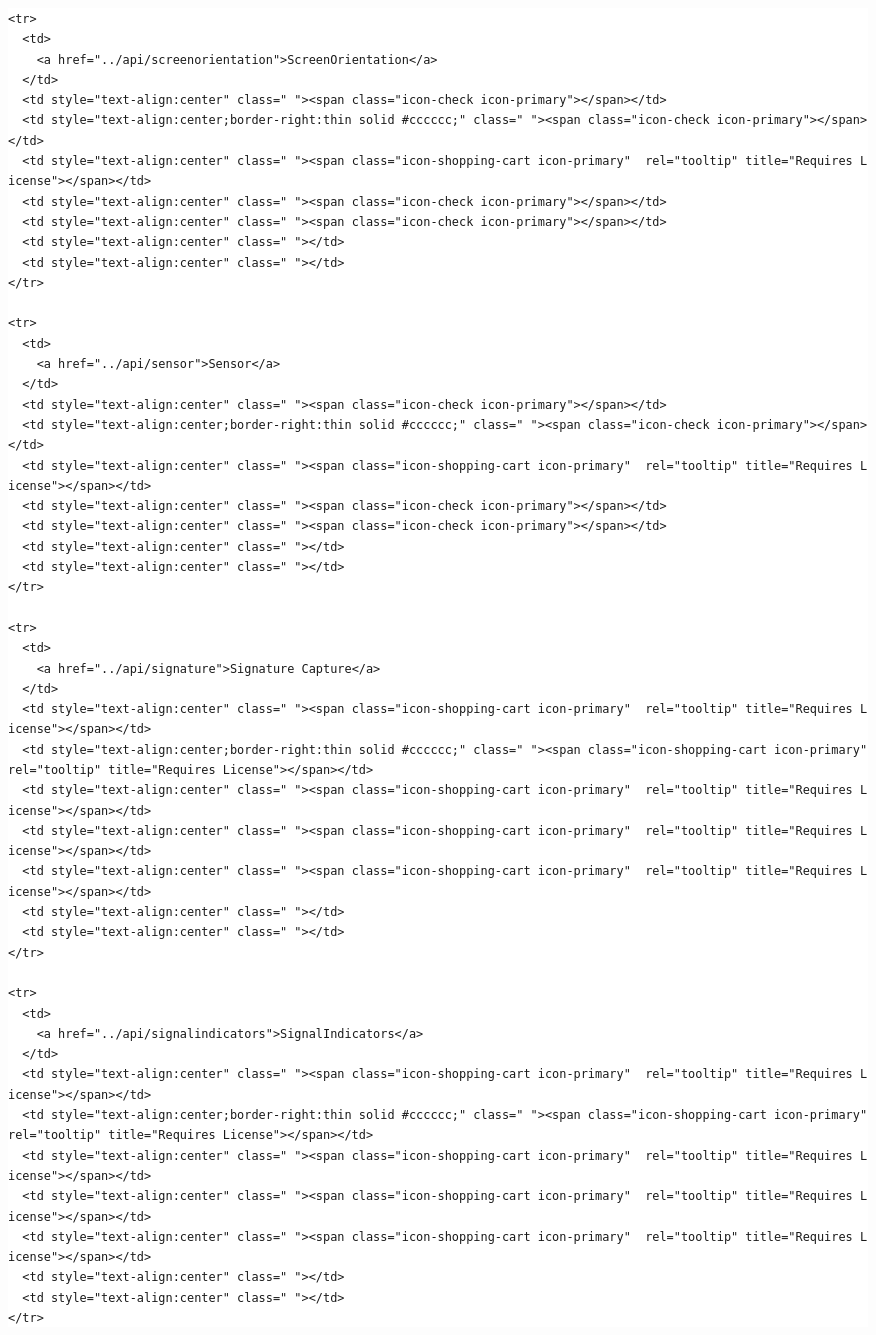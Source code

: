     <tr>
      <td>
        <a href="../api/screenorientation">ScreenOrientation</a>
      </td>
      <td style="text-align:center" class=" "><span class="icon-check icon-primary"></span></td>
      <td style="text-align:center;border-right:thin solid #cccccc;" class=" "><span class="icon-check icon-primary"></span></td>
      <td style="text-align:center" class=" "><span class="icon-shopping-cart icon-primary"  rel="tooltip" title="Requires License"></span></td>
      <td style="text-align:center" class=" "><span class="icon-check icon-primary"></span></td>
      <td style="text-align:center" class=" "><span class="icon-check icon-primary"></span></td>
      <td style="text-align:center" class=" "></td>
      <td style="text-align:center" class=" "></td>
    </tr>

    <tr>
      <td>
        <a href="../api/sensor">Sensor</a>
      </td>
      <td style="text-align:center" class=" "><span class="icon-check icon-primary"></span></td>
      <td style="text-align:center;border-right:thin solid #cccccc;" class=" "><span class="icon-check icon-primary"></span></td>
      <td style="text-align:center" class=" "><span class="icon-shopping-cart icon-primary"  rel="tooltip" title="Requires License"></span></td>
      <td style="text-align:center" class=" "><span class="icon-check icon-primary"></span></td>
      <td style="text-align:center" class=" "><span class="icon-check icon-primary"></span></td>
      <td style="text-align:center" class=" "></td>
      <td style="text-align:center" class=" "></td>
    </tr>

    <tr>
      <td>
        <a href="../api/signature">Signature Capture</a>
      </td>
      <td style="text-align:center" class=" "><span class="icon-shopping-cart icon-primary"  rel="tooltip" title="Requires License"></span></td>
      <td style="text-align:center;border-right:thin solid #cccccc;" class=" "><span class="icon-shopping-cart icon-primary"  rel="tooltip" title="Requires License"></span></td>
      <td style="text-align:center" class=" "><span class="icon-shopping-cart icon-primary"  rel="tooltip" title="Requires License"></span></td>
      <td style="text-align:center" class=" "><span class="icon-shopping-cart icon-primary"  rel="tooltip" title="Requires License"></span></td>
      <td style="text-align:center" class=" "><span class="icon-shopping-cart icon-primary"  rel="tooltip" title="Requires License"></span></td>
      <td style="text-align:center" class=" "></td>
      <td style="text-align:center" class=" "></td>
    </tr>

    <tr>
      <td>
        <a href="../api/signalindicators">SignalIndicators</a>
      </td>
      <td style="text-align:center" class=" "><span class="icon-shopping-cart icon-primary"  rel="tooltip" title="Requires License"></span></td>
      <td style="text-align:center;border-right:thin solid #cccccc;" class=" "><span class="icon-shopping-cart icon-primary"  rel="tooltip" title="Requires License"></span></td>
      <td style="text-align:center" class=" "><span class="icon-shopping-cart icon-primary"  rel="tooltip" title="Requires License"></span></td>
      <td style="text-align:center" class=" "><span class="icon-shopping-cart icon-primary"  rel="tooltip" title="Requires License"></span></td>
      <td style="text-align:center" class=" "><span class="icon-shopping-cart icon-primary"  rel="tooltip" title="Requires License"></span></td>
      <td style="text-align:center" class=" "></td>
      <td style="text-align:center" class=" "></td>
    </tr>